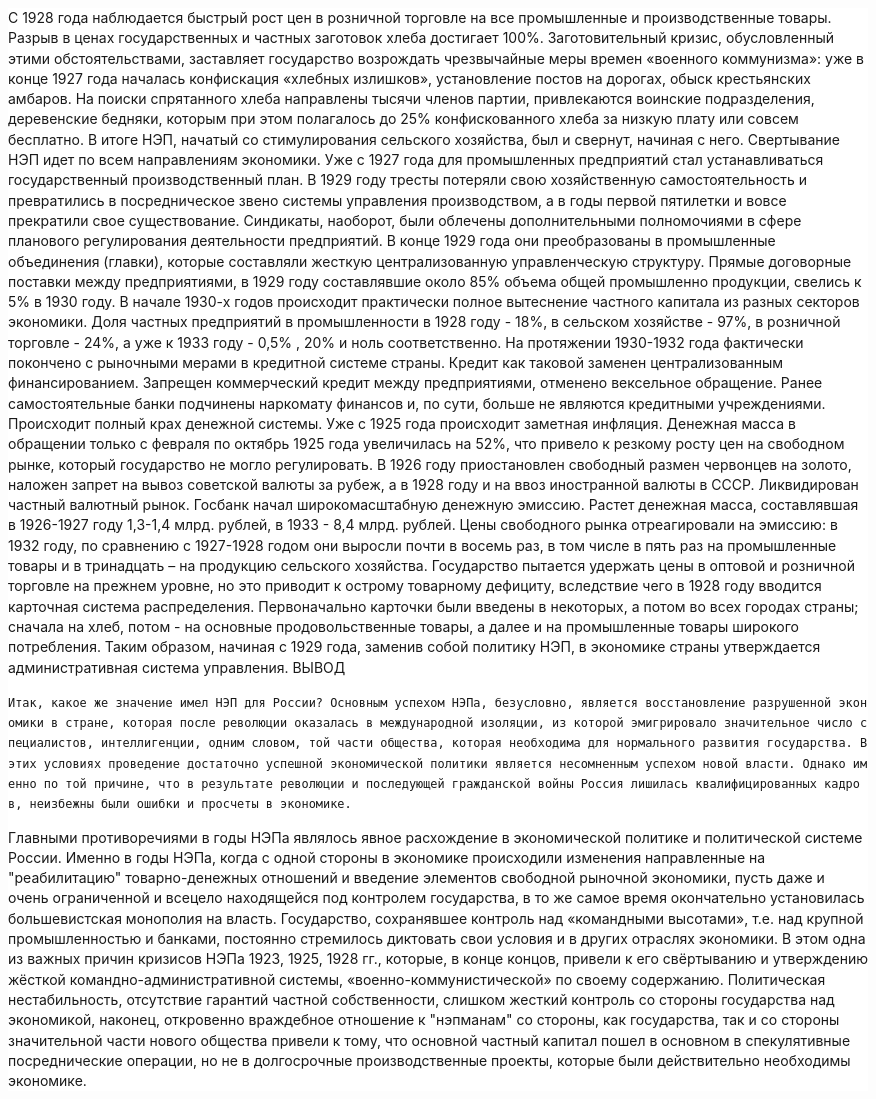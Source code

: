 С 1928 года наблюдается быстрый рост цен в розничной торговле на все промышленные и производственные товары. Разрыв в ценах государственных и частных заготовок хлеба достигает 100%. Заготовительный кризис, обусловленный этими обстоятельствами, заставляет государство возрождать чрезвычайные меры времен «военного коммунизма»: уже в конце 1927 года началась конфискация «хлебных излишков», установление постов на дорогах, обыск крестьянских амбаров. На поиски спрятанного хлеба направлены тысячи членов партии, привлекаются воинские подразделения, деревенские бедняки, которым при этом полагалось до 25% конфискованного хлеба за низкую плату или совсем бесплатно. В итоге НЭП, начатый со стимулирования сельского хозяйства, был и свернут, начиная с него.
Свертывание НЭП идет по всем направлениям экономики. Уже с 1927 года для промышленных предприятий стал устанавливаться государственный производственный план. В 1929 году тресты потеряли свою хозяйственную самостоятельность и превратились в посредническое звено системы управления производством, а в годы первой пятилетки и вовсе прекратили свое существование. Синдикаты, наоборот, были облечены дополнительными полномочиями в сфере планового регулирования деятельности предприятий. В конце 1929 года они преобразованы в промышленные объединения (главки), которые составляли жесткую централизованную  управленческую структуру. Прямые договорные поставки между предприятиями, в 1929 году составлявшие около 85% объема общей промышленно продукции, свелись к 5% в 1930 году.
В начале 1930-х годов происходит практически полное вытеснение частного капитала из разных секторов экономики. Доля частных предприятий в промышленности в 1928 году - 18%, в сельском хозяйстве - 97%, в розничной торговле - 24%, а уже к 1933 году - 0,5% , 20% и ноль соответственно.
На протяжении 1930-1932 года фактически покончено с рыночными мерами в кредитной системе страны. Кредит как таковой заменен централизованным финансированием. Запрещен коммерческий кредит между предприятиями, отменено вексельное обращение. Ранее самостоятельные банки подчинены наркомату финансов и, по сути, больше не являются кредитными учреждениями.
Происходит полный крах денежной системы. Уже с 1925 года происходит заметная инфляция. Денежная масса в обращении только с февраля по октябрь 1925 года увеличилась на 52%, что привело к резкому росту цен на свободном рынке, который государство не могло регулировать. В 1926 году приостановлен свободный размен червонцев на золото, наложен запрет на вывоз советской валюты за рубеж, а в 1928 году и на ввоз иностранной валюты в СССР. Ликвидирован частный валютный рынок. Госбанк начал широкомасштабную денежную эмиссию. Растет денежная масса, составлявшая в 1926-1927 году 1,3-1,4 млрд. рублей, в 1933 - 8,4 млрд. рублей.
Цены свободного рынка отреагировали на эмиссию: в 1932 году, по сравнению с 1927-1928 годом они выросли почти в восемь раз, в том числе в пять раз на промышленные товары и в тринадцать – на продукцию сельского хозяйства. Государство пытается удержать цены в оптовой и розничной торговле на прежнем уровне, но это приводит к острому товарному дефициту, вследствие чего в 1928 году вводится карточная система распределения. Первоначально карточки были введены в некоторых, а потом во всех городах страны; сначала на хлеб, потом - на основные продовольственные товары, а далее и на промышленные товары широкого потребления.
Таким образом, начиная с 1929 года, заменив собой политику НЭП, в экономике страны утверждается административная система управления.
ВЫВОД

	Итак, какое же значение имел НЭП для России? Основным успехом НЭПа, безусловно, является восстановление разрушенной экономики в стране, которая после революции оказалась в международной изоляции, из которой эмигрировало значительное число специалистов, интеллигенции, одним словом, той части общества, которая необходима для нормального развития государства. В этих условиях проведение достаточно успешной экономической политики является несомненным успехом новой власти. Однако именно по той причине, что в результате революции и последующей гражданской войны Россия лишилась квалифицированных кадров, неизбежны были ошибки и просчеты в экономике.
Главными противоречиями в годы НЭПа являлось явное расхождение в экономической политике и политической системе России. Именно в годы НЭПа, когда с одной стороны в экономике происходили изменения направленные на "реабилитацию" товарно-денежных отношений и введение элементов свободной рыночной экономики, пусть даже и очень ограниченной и всецело находящейся под контролем государства, в то же самое время окончательно установилась большевистская монополия на власть. Государство, сохранявшее контроль над «командными высотами», т.е. над крупной промышленностью и банками, постоянно стремилось диктовать свои условия и в других отраслях экономики. В этом одна из важных причин кризисов НЭПа 1923, 1925, 1928 гг., которые, в конце концов, привели к его свёртыванию и утверждению жёсткой командно-административной системы, «военно-коммунистической» по своему содержанию. Политическая нестабильность, отсутствие гарантий частной собственности, слишком жесткий контроль со стороны государства над экономикой, наконец, откровенно враждебное отношение к "нэпманам" со стороны, как государства, так и со стороны значительной части нового общества привели к тому, что основной частный капитал пошел в основном в спекулятивные посреднические операции, но не в долгосрочные производственные проекты, которые были действительно необходимы экономике. 